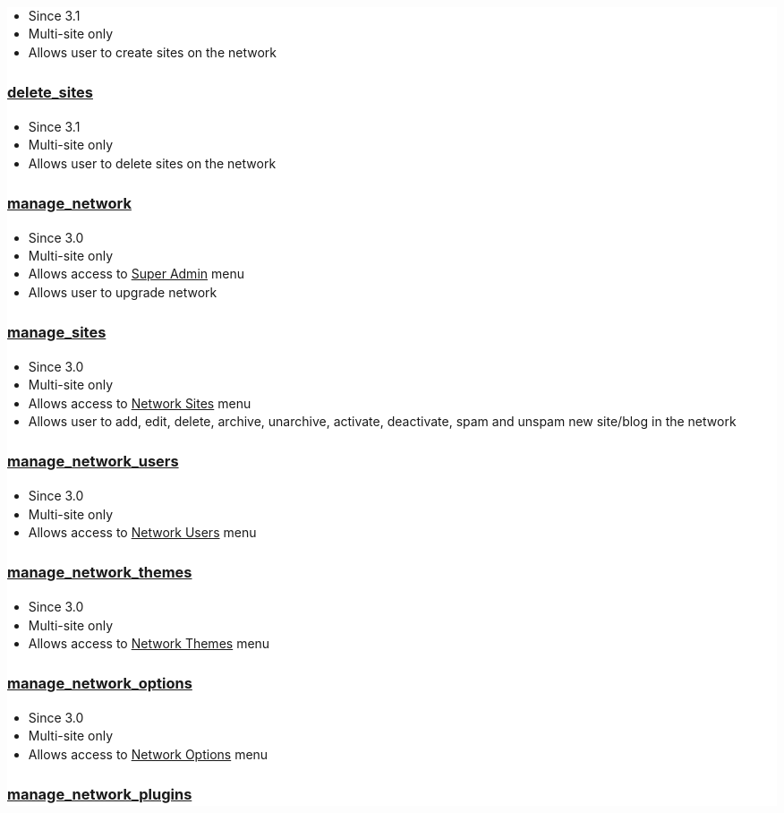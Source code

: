 - Since 3.1
- Multi-site only
- Allows user to create sites on the network

### [delete\_sites](https://wordpress.org/documentation/article/roles-and-capabilities/\#delete_sites)

- Since 3.1
- Multi-site only
- Allows user to delete sites on the network

### [manage\_network](https://wordpress.org/documentation/article/roles-and-capabilities/\#manage_network)

- Since 3.0
- Multi-site only
- Allows access to [Super Admin](https://wordpress.org/support/article/multisite-network-administration/) menu
- Allows user to upgrade network

### [manage\_sites](https://wordpress.org/documentation/article/roles-and-capabilities/\#manage_sites)

- Since 3.0
- Multi-site only
- Allows access to [Network Sites](https://codex.wordpress.org/Network_Admin#Sites) menu
- Allows user to add, edit, delete, archive, unarchive, activate, deactivate, spam and unspam new site/blog in the network

### [manage\_network\_users](https://wordpress.org/documentation/article/roles-and-capabilities/\#manage_network_users)

- Since 3.0
- Multi-site only
- Allows access to [Network Users](https://codex.wordpress.org/Network_Admin#Users) menu

### [manage\_network\_themes](https://wordpress.org/documentation/article/roles-and-capabilities/\#manage_network_themes)

- Since 3.0
- Multi-site only
- Allows access to [Network Themes](https://codex.wordpress.org/Network_Admin#Themes) menu

### [manage\_network\_options](https://wordpress.org/documentation/article/roles-and-capabilities/\#manage_network_options)

- Since 3.0
- Multi-site only
- Allows access to [Network Options](https://codex.wordpress.org/Network_Admin#Settings) menu

### [manage\_network\_plugins](https://wordpress.org/documentation/article/roles-and-capabilities/\#manage_network_plugins)
